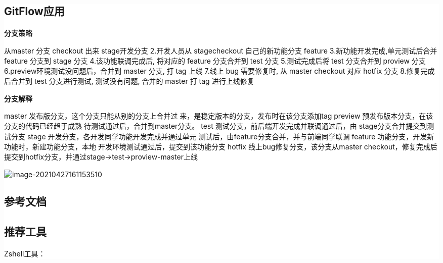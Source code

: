 ## GitFlow应用

**分支策略**

从master 分支 checkout 出来 stage开发分支
2.开发人员从 stagecheckout 自己的新功能分支 feature
3.新功能开发完成,单元测试后合并 feature 分支到 stage 分支
4.该功能联调完成后, 将对应的 feature 分支合并到 test 分支
5.测试完成后将 test 分支合并到 proview 分支
6.preview环境测试没问题后，合并到 master 分支, 打 tag 上线
7.线上 bug 需要修复时, 从 master checkout 对应 hotfix 分支
8.修复完成后合并到 test 分支进行测试, 测试没有问题, 合并的 master 打 tag 进行上线修复

**分支解释**

master   发布版分支，这个分支只能从别的分支上合并过
           来，是稳定版本的分支，发布时在该分支添加tag
preview 预发布版本分支，在该分支的代码已经趋于成熟
           待测试通过后，合并到master分支。
test        测试分支，前后端开发完成并联调通过后，由
           stage分支合并提交到测试分支
stage     开发分支，各开发同学功能开发完成并通过单元
           测试后，由feature分支合并，并与前端同学联调
feature  功能分支，开发新功能时，新建功能分支，本地
          开发环境测试通过后，提交到该功能分支
hotfix    线上bug修复分支，该分支从master checkout，修复完成后
          提交到hotfix分支，并通过stage->test->proview-master上线

![image-20210427161153510](C:\Users\dengyong\AppData\Roaming\Typora\typora-user-images\image-20210427161153510.png)

## 参考文档

[0]: https://git-scm.com/book/en/v2	"官网文档"

## 推荐工具

Zshell工具：

[1]: http://zsh.sourceforge.net/	"Zshell工具"
